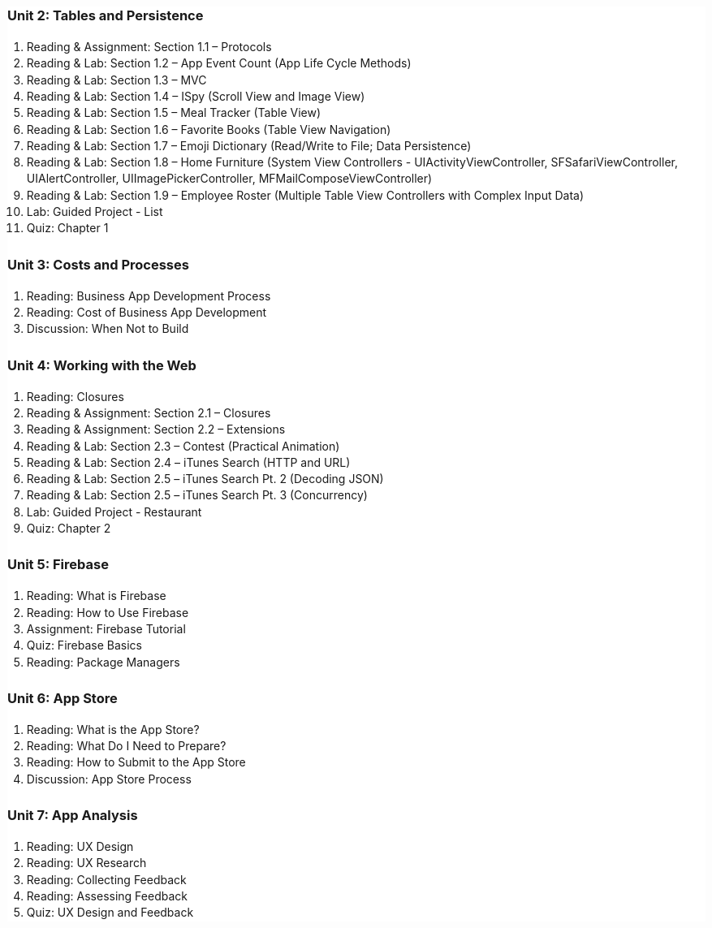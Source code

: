 ### Unit 2: Tables and Persistence

1. Reading & Assignment: Section 1.1 – Protocols
2. Reading & Lab: Section 1.2 – App Event Count (App Life Cycle Methods)
3. Reading & Lab: Section 1.3 – MVC
4. Reading & Lab: Section 1.4 – ISpy (Scroll View and Image View)
5. Reading & Lab: Section 1.5 – Meal Tracker (Table View)
6. Reading & Lab: Section 1.6 – Favorite Books (Table View Navigation)
7. Reading & Lab: Section 1.7 – Emoji Dictionary (Read/Write to File; Data Persistence)
8. Reading & Lab: Section 1.8 – Home Furniture (System View Controllers - UIActivityViewController, SFSafariViewController, UIAlertController, UIImagePickerController, MFMailComposeViewController)
9. Reading & Lab: Section 1.9 – Employee Roster (Multiple Table View Controllers with Complex Input Data)
10. Lab: Guided Project - List
11. Quiz: Chapter 1

### Unit 3: Costs and Processes

1. Reading: Business App Development Process
2. Reading: Cost of Business App Development
3. Discussion: When Not to Build

### Unit 4: Working with the Web

1. Reading: Closures
2. Reading & Assignment: Section 2.1 – Closures
3. Reading & Assignment: Section 2.2 – Extensions
4. Reading & Lab: Section 2.3 – Contest (Practical Animation)
5. Reading & Lab: Section 2.4 – iTunes Search (HTTP and URL)
6. Reading & Lab: Section 2.5 – iTunes Search Pt. 2 (Decoding JSON)
7. Reading & Lab: Section 2.5 – iTunes Search Pt. 3 (Concurrency)
9. Lab: Guided Project - Restaurant
10. Quiz: Chapter 2

### Unit 5: Firebase

1. Reading: What is Firebase
2. Reading: How to Use Firebase
3. Assignment: Firebase Tutorial
4. Quiz: Firebase Basics
6. Reading: Package Managers

### Unit 6: App Store

1. Reading: What is the App Store?
2. Reading: What Do I Need to Prepare?
3. Reading: How to Submit to the App Store
4. Discussion: App Store Process

### Unit 7: App Analysis

1. Reading: UX Design
2. Reading: UX Research
3. Reading: Collecting Feedback
4. Reading: Assessing Feedback
5. Quiz: UX Design and Feedback
